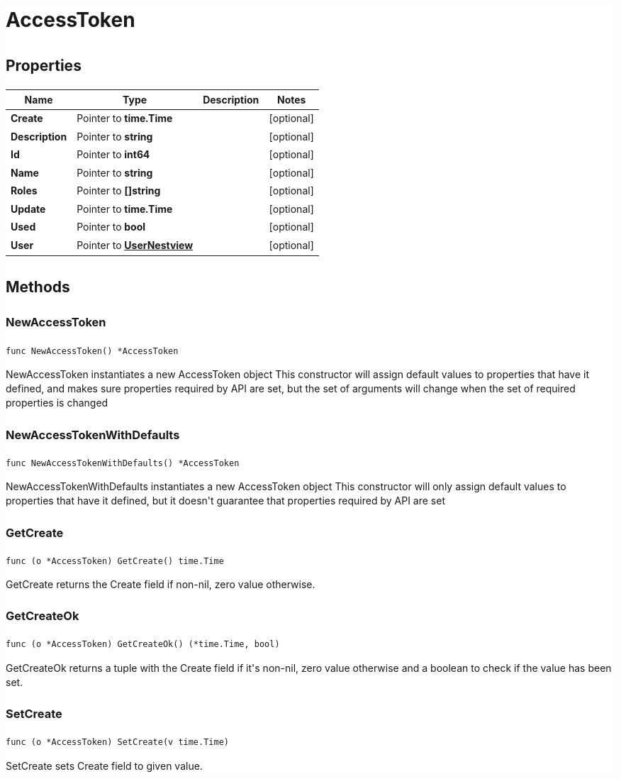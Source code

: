 # AccessToken

## Properties

Name | Type | Description | Notes
------------ | ------------- | ------------- | -------------
**Create** | Pointer to **time.Time** |  | [optional] 
**Description** | Pointer to **string** |  | [optional] 
**Id** | Pointer to **int64** |  | [optional] 
**Name** | Pointer to **string** |  | [optional] 
**Roles** | Pointer to **[]string** |  | [optional] 
**Update** | Pointer to **time.Time** |  | [optional] 
**Used** | Pointer to **bool** |  | [optional] 
**User** | Pointer to [**UserNestview**](UserNestview.md) |  | [optional] 

## Methods

### NewAccessToken

`func NewAccessToken() *AccessToken`

NewAccessToken instantiates a new AccessToken object
This constructor will assign default values to properties that have it defined,
and makes sure properties required by API are set, but the set of arguments
will change when the set of required properties is changed

### NewAccessTokenWithDefaults

`func NewAccessTokenWithDefaults() *AccessToken`

NewAccessTokenWithDefaults instantiates a new AccessToken object
This constructor will only assign default values to properties that have it defined,
but it doesn't guarantee that properties required by API are set

### GetCreate

`func (o *AccessToken) GetCreate() time.Time`

GetCreate returns the Create field if non-nil, zero value otherwise.

### GetCreateOk

`func (o *AccessToken) GetCreateOk() (*time.Time, bool)`

GetCreateOk returns a tuple with the Create field if it's non-nil, zero value otherwise
and a boolean to check if the value has been set.

### SetCreate

`func (o *AccessToken) SetCreate(v time.Time)`

SetCreate sets Create field to given value.
